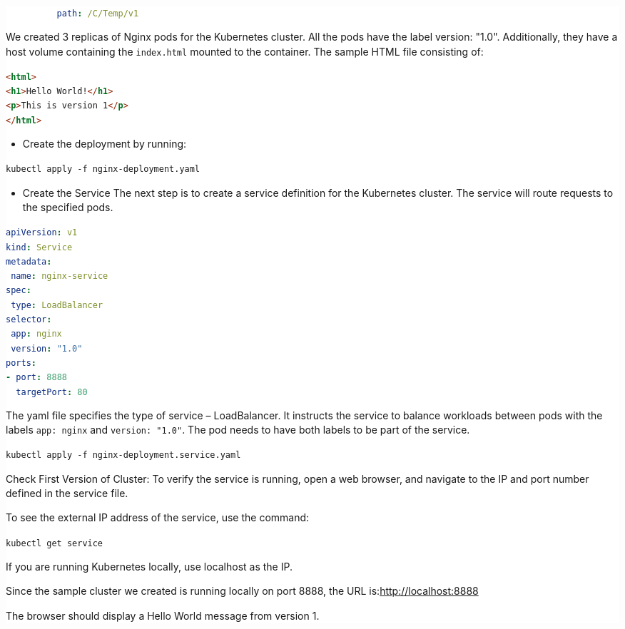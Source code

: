 ```yaml
          path: /C/Temp/v1
```
We created 3 replicas of Nginx pods for the Kubernetes cluster. All the pods have the label version: "1.0". Additionally, they have a host volume containing the `index.html` mounted to the container. The sample HTML file consisting of:

```html
<html>
<h1>Hello World!</h1>
<p>This is version 1</p>
</html>
```

- Create the deployment by running:

```shell
kubectl apply -f nginx-deployment.yaml

```
- Create the Service
The next step is to create a service definition for the Kubernetes cluster. The service will route requests to the specified pods.
```yaml
apiVersion: v1
kind: Service
metadata:
 name: nginx-service
spec:
 type: LoadBalancer
selector:
 app: nginx
 version: "1.0"
ports:
- port: 8888
  targetPort: 80
```
The yaml file specifies the type of service – LoadBalancer. It instructs the service to balance workloads between pods with the labels `app: nginx` and `version: "1.0"`. The pod needs to have both labels to be part of the service.

```shell
kubectl apply -f nginx-deployment.service.yaml
```
Check First Version of Cluster: To verify the service is running, open a web browser, and navigate to the IP and port number defined in the service file.

To see the external IP address of the service, use the command:
```
kubectl get service
```
If you are running Kubernetes locally, use localhost as the IP.

Since the sample cluster we created is running locally on port 8888, the URL is:<http://localhost:8888>

The browser should display a Hello World message from version 1.
